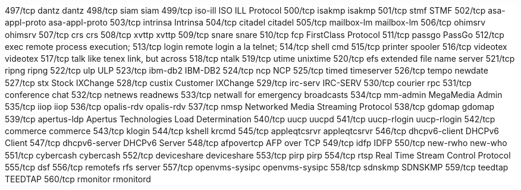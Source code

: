 497/tcp dantz dantz
498/tcp siam siam
499/tcp iso-ill ISO ILL Protocol
500/tcp isakmp isakmp
501/tcp stmf STMF
502/tcp asa-appl-proto asa-appl-proto
503/tcp intrinsa Intrinsa
504/tcp citadel citadel
505/tcp mailbox-lm mailbox-lm
506/tcp ohimsrv ohimsrv
507/tcp crs crs
508/tcp xvttp xvttp
509/tcp snare snare
510/tcp fcp FirstClass Protocol
511/tcp passgo PassGo
512/tcp exec remote process execution;
513/tcp login remote login a la telnet;
514/tcp shell cmd
515/tcp printer spooler
516/tcp videotex videotex
517/tcp talk like tenex link, but across
518/tcp ntalk
519/tcp utime unixtime
520/tcp efs extended file name server
521/tcp ripng ripng
522/tcp ulp ULP
523/tcp ibm-db2 IBM-DB2
524/tcp ncp NCP
525/tcp timed timeserver
526/tcp tempo newdate
527/tcp stx Stock IXChange
528/tcp custix Customer IXChange
529/tcp irc-serv IRC-SERV
530/tcp courier rpc
531/tcp conference chat
532/tcp netnews readnews
533/tcp netwall for emergency broadcasts
534/tcp mm-admin MegaMedia Admin
535/tcp iiop iiop
536/tcp opalis-rdv opalis-rdv
537/tcp nmsp Networked Media Streaming Protocol
538/tcp gdomap gdomap
539/tcp apertus-ldp Apertus Technologies Load Determination
540/tcp uucp uucpd
541/tcp uucp-rlogin uucp-rlogin
542/tcp commerce commerce
543/tcp klogin
544/tcp kshell krcmd
545/tcp appleqtcsrvr appleqtcsrvr
546/tcp dhcpv6-client DHCPv6 Client
547/tcp dhcpv6-server DHCPv6 Server
548/tcp afpovertcp AFP over TCP
549/tcp idfp IDFP
550/tcp new-rwho new-who
551/tcp cybercash cybercash
552/tcp deviceshare deviceshare
553/tcp pirp pirp
554/tcp rtsp Real Time Stream Control Protocol
555/tcp dsf
556/tcp remotefs rfs server
557/tcp openvms-sysipc openvms-sysipc
558/tcp sdnskmp SDNSKMP
559/tcp teedtap TEEDTAP
560/tcp rmonitor rmonitord
